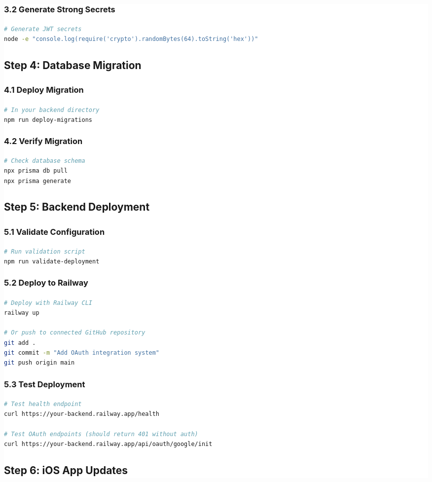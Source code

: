 ### 3.2 Generate Strong Secrets
```bash
# Generate JWT secrets
node -e "console.log(require('crypto').randomBytes(64).toString('hex'))"
```

## Step 4: Database Migration

### 4.1 Deploy Migration
```bash
# In your backend directory
npm run deploy-migrations
```

### 4.2 Verify Migration
```bash
# Check database schema
npx prisma db pull
npx prisma generate
```

## Step 5: Backend Deployment

### 5.1 Validate Configuration
```bash
# Run validation script
npm run validate-deployment
```

### 5.2 Deploy to Railway
```bash
# Deploy with Railway CLI
railway up

# Or push to connected GitHub repository
git add .
git commit -m "Add OAuth integration system"
git push origin main
```

### 5.3 Test Deployment
```bash
# Test health endpoint
curl https://your-backend.railway.app/health

# Test OAuth endpoints (should return 401 without auth)
curl https://your-backend.railway.app/api/oauth/google/init
```

## Step 6: iOS App Updates
